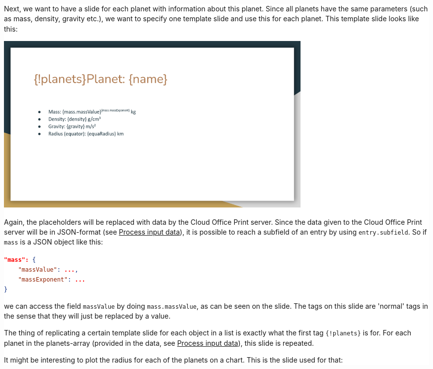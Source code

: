 Next, we want to have a slide for each planet with information about this planet. Since all planets have the same parameters (such as mass, density, gravity etc.), we want to specify one template slide and use this for each planet. This template slide looks like this:

<img src="https://raw.githubusercontent.com/United-Codes/cloudofficeprint-python/master/examples/solar_system_example/imgs/pptx_planets.png" width="600" />

Again, the placeholders will be replaced with data by the Cloud Office Print server. Since the data given to the Cloud Office Print server will be in JSON-format (see [Process input data](#process-input-data)), it is possible to reach a subfield of an entry by using `entry.subfield`. So if `mass` is a JSON object like this:
```json
"mass": {
    "massValue": ...,
    "massExponent": ...
}
```
we can access the field `massValue` by doing `mass.massValue`, as can be seen on the slide. The tags on this slide are 'normal' tags in the sense that they will just be replaced by a value.

The thing of replicating a certain template slide for each object in a list is exactly what the first tag `{!planets}` is for. For each planet in the planets-array (provided in the data, see [Process input data](#process-input-data)), this slide is repeated.

It might be interesting to plot the radius for each of the planets on a chart. This is the slide used for that:
